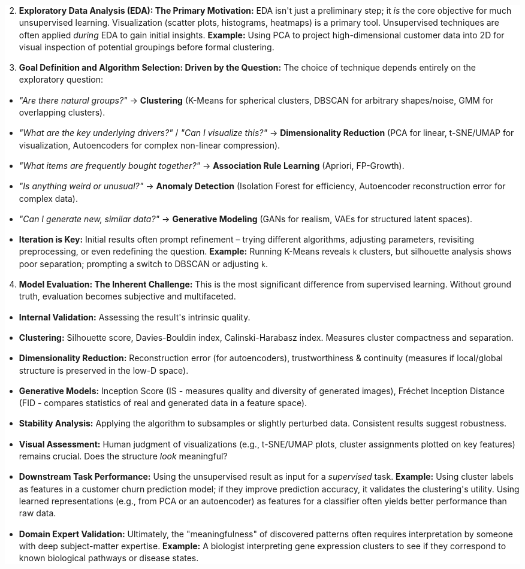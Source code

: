 2.  **Exploratory Data Analysis (EDA): The Primary Motivation:** EDA isn't just a preliminary step; it *is* the core objective for much unsupervised learning. Visualization (scatter plots, histograms, heatmaps) is a primary tool. Unsupervised techniques are often applied *during* EDA to gain initial insights. **Example:** Using PCA to project high-dimensional customer data into 2D for visual inspection of potential groupings before formal clustering.

3.  **Goal Definition and Algorithm Selection: Driven by the Question:** The choice of technique depends entirely on the exploratory question:

*   *"Are there natural groups?"* → **Clustering** (K-Means for spherical clusters, DBSCAN for arbitrary shapes/noise, GMM for overlapping clusters).

*   *"What are the key underlying drivers?"* / *"Can I visualize this?"* → **Dimensionality Reduction** (PCA for linear, t-SNE/UMAP for visualization, Autoencoders for complex non-linear compression).

*   *"What items are frequently bought together?"* → **Association Rule Learning** (Apriori, FP-Growth).

*   *"Is anything weird or unusual?"* → **Anomaly Detection** (Isolation Forest for efficiency, Autoencoder reconstruction error for complex data).

*   *"Can I generate new, similar data?"* → **Generative Modeling** (GANs for realism, VAEs for structured latent spaces).

*   **Iteration is Key:** Initial results often prompt refinement – trying different algorithms, adjusting parameters, revisiting preprocessing, or even redefining the question. **Example:** Running K-Means reveals `k` clusters, but silhouette analysis shows poor separation; prompting a switch to DBSCAN or adjusting `k`.

4.  **Model Evaluation: The Inherent Challenge:** This is the most significant difference from supervised learning. Without ground truth, evaluation becomes subjective and multifaceted.

*   **Internal Validation:** Assessing the result's intrinsic quality.

*   **Clustering:** Silhouette score, Davies-Bouldin index, Calinski-Harabasz index. Measures cluster compactness and separation.

*   **Dimensionality Reduction:** Reconstruction error (for autoencoders), trustworthiness & continuity (measures if local/global structure is preserved in the low-D space).

*   **Generative Models:** Inception Score (IS - measures quality and diversity of generated images), Fréchet Inception Distance (FID - compares statistics of real and generated data in a feature space).

*   **Stability Analysis:** Applying the algorithm to subsamples or slightly perturbed data. Consistent results suggest robustness.

*   **Visual Assessment:** Human judgment of visualizations (e.g., t-SNE/UMAP plots, cluster assignments plotted on key features) remains crucial. Does the structure *look* meaningful?

*   **Downstream Task Performance:** Using the unsupervised result as input for a *supervised* task. **Example:** Using cluster labels as features in a customer churn prediction model; if they improve prediction accuracy, it validates the clustering's utility. Using learned representations (e.g., from PCA or an autoencoder) as features for a classifier often yields better performance than raw data.

*   **Domain Expert Validation:** Ultimately, the "meaningfulness" of discovered patterns often requires interpretation by someone with deep subject-matter expertise. **Example:** A biologist interpreting gene expression clusters to see if they correspond to known biological pathways or disease states.
